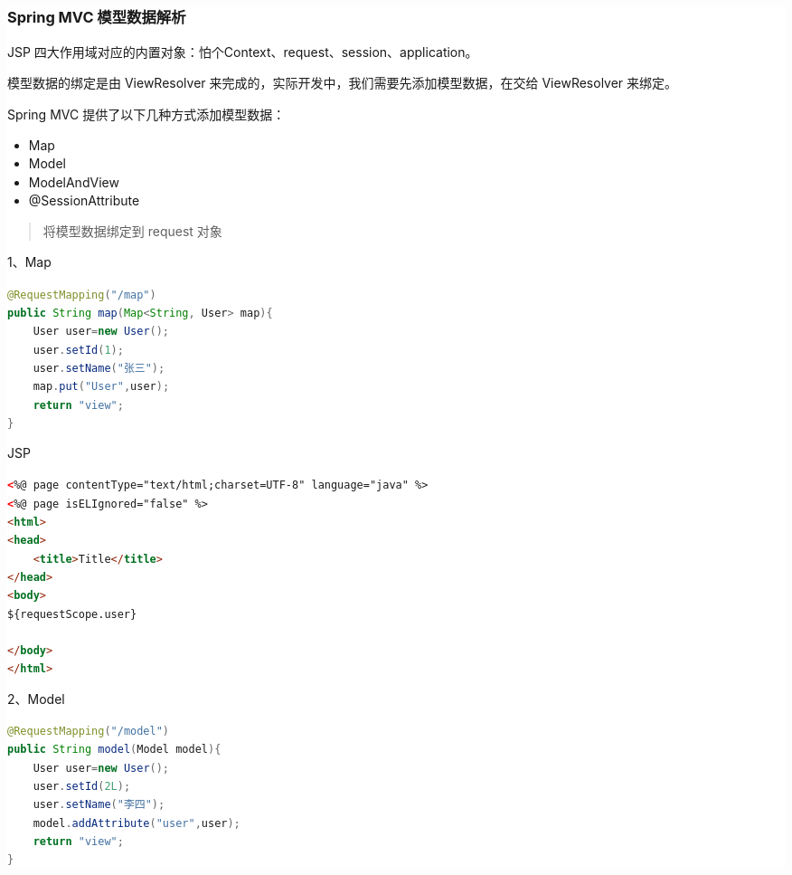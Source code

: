 ### Spring MVC 模型数据解析

JSP 四大作用域对应的内置对象：怕个Context、request、session、application。

模型数据的绑定是由 ViewResolver 来完成的，实际开发中，我们需要先添加模型数据，在交给 ViewResolver 来绑定。

Spring MVC 提供了以下几种方式添加模型数据：

- Map
- Model
- ModelAndView
- @SessionAttribute

> 将模型数据绑定到 request 对象

1、Map

```java
@RequestMapping("/map")
public String map(Map<String, User> map){
    User user=new User();
    user.setId(1);
    user.setName("张三");
    map.put("User",user);
    return "view";
}
```

JSP

```html
<%@ page contentType="text/html;charset=UTF-8" language="java" %>
<%@ page isELIgnored="false" %>
<html>
<head>
    <title>Title</title>
</head>
<body>
${requestScope.user}

</body>
</html>
```

2、Model

```java
@RequestMapping("/model")
public String model(Model model){
    User user=new User();
    user.setId(2L);
    user.setName("李四");
    model.addAttribute("user",user);
    return "view";
}
```
